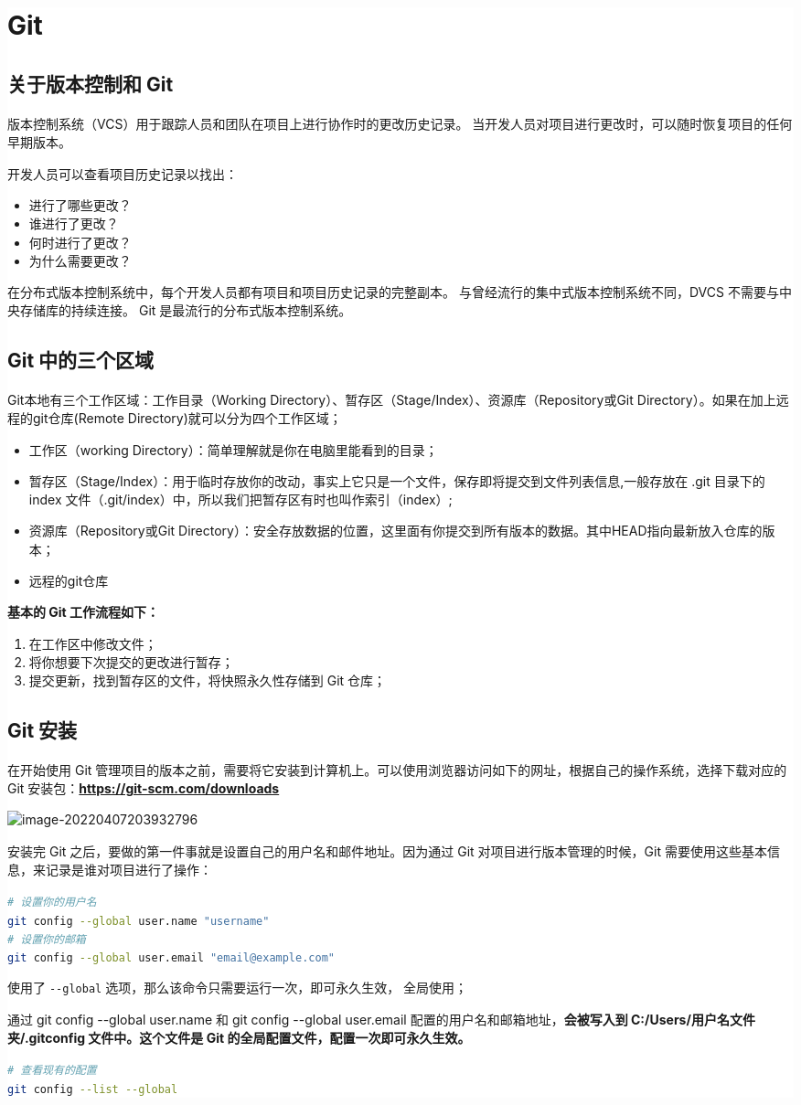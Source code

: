 # Git

## 关于版本控制和 Git

版本控制系统（VCS）用于跟踪人员和团队在项目上进行协作时的更改历史记录。 当开发人员对项目进行更改时，可以随时恢复项目的任何早期版本。

开发人员可以查看项目历史记录以找出：

- 进行了哪些更改？
- 谁进行了更改？
- 何时进行了更改？
- 为什么需要更改？

在分布式版本控制系统中，每个开发人员都有项目和项目历史记录的完整副本。 与曾经流行的集中式版本控制系统不同，DVCS 不需要与中央存储库的持续连接。 Git 是最流行的分布式版本控制系统。

## Git 中的三个区域

Git本地有三个工作区域：工作目录（Working Directory）、暂存区（Stage/Index）、资源库（Repository或Git Directory）。如果在加上远程的git仓库(Remote Directory)就可以分为四个工作区域；

- 工作区（working Directory）：简单理解就是你在电脑里能看到的目录；

- 暂存区（Stage/Index）：用于临时存放你的改动，事实上它只是一个文件，保存即将提交到文件列表信息,一般存放在 .git 目录下的 index 文件（.git/index）中，所以我们把暂存区有时也叫作索引（index）;

- 资源库（Repository或Git Directory）：安全存放数据的位置，这里面有你提交到所有版本的数据。其中HEAD指向最新放入仓库的版本；
- 远程的git仓库

**基本的 Git 工作流程如下：**

1. 在工作区中修改文件；
2. 将你想要下次提交的更改进行暂存；
3. 提交更新，找到暂存区的文件，将快照永久性存储到 Git 仓库；

## Git 安装

在开始使用 Git 管理项目的版本之前，需要将它安装到计算机上。可以使用浏览器访问如下的网址，根据自己的操作系统，选择下载对应的 Git 安装包：**https://git-scm.com/downloads**

![image-20220407203932796](https://raw.githubusercontent.com/ximingx/Figurebed/master/img/202204072039892.png)

安装完 Git 之后，要做的第一件事就是设置自己的用户名和邮件地址。因为通过 Git 对项目进行版本管理的时候，Git 需要使用这些基本信息，来记录是谁对项目进行了操作：

```bash
# 设置你的用户名
git config --global user.name "username"              
# 设置你的邮箱
git config --global user.email "email@example.com"    
```

使用了 `--global` 选项，那么该命令只需要运行一次，即可永久生效， 全局使用；

通过 git config --global user.name 和 git config --global user.email 配置的用户名和邮箱地址，**会被写入到 C:/Users/用户名文件夹/.gitconfig 文件中。这个文件是 Git 的全局配置文件，配置一次即可永久生效。**
```bash
# 查看现有的配置
git config --list --global
```
